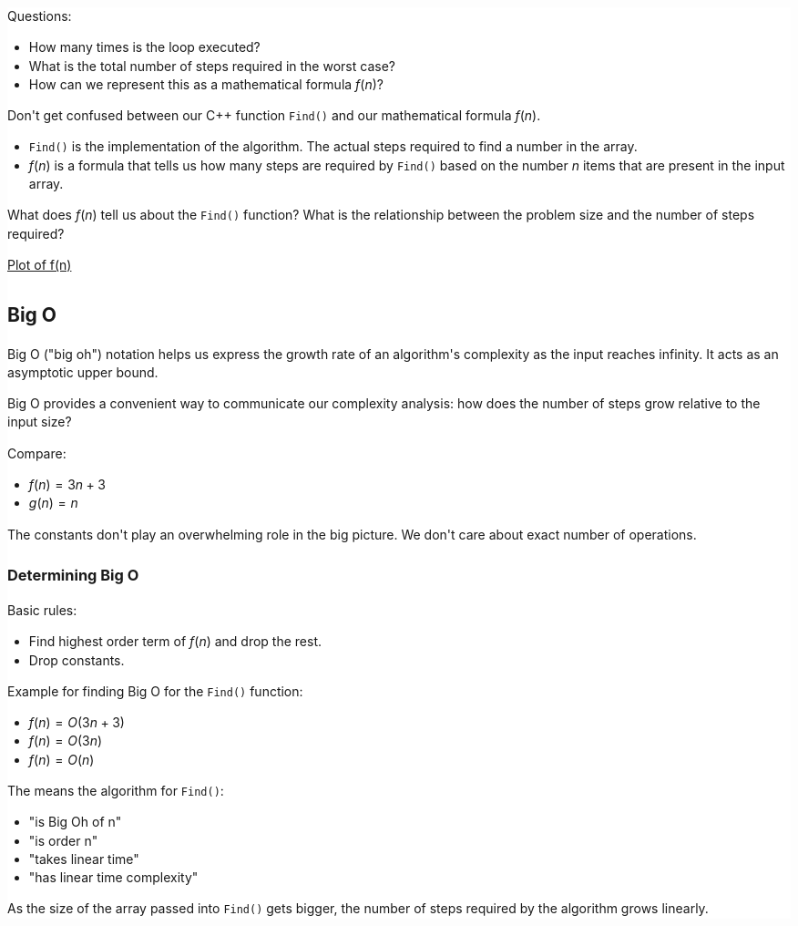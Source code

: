 Questions:

- How many times is the loop executed?
- What is the total number of steps required in the worst case?
- How can we represent this as a mathematical formula $f(n)$?

Don't get confused between our C++ function `Find()` and our mathematical formula $f(n)$.

- `Find()` is the implementation of the algorithm. The actual steps required to find a number in the array.
- $f(n)$ is a formula that tells us how many steps are required by `Find()` based on the number $n$ items that are present in the input array.

What does $f(n)$ tell us about the `Find()` function? What is the relationship between the problem size and the number of steps required?

[Plot of f(n)](https://www.wolframalpha.com/input?i=plot+3n+%2B+3%2C+n+from+0+to+1000&assumption=%7B%22MC%22%2C+%220+to+1000%22%7D+-%3E+%7B%22VariableRange%22%7D)

## Big O

Big O ("big oh") notation helps us express the growth rate of an algorithm's complexity as the input reaches infinity. It acts as an asymptotic upper bound.

Big O provides a convenient way to communicate our complexity analysis: how does the number of steps grow relative to the input size?

Compare:

- $f(n)=3n+3$
- $g(n)=n$

The constants don't play an overwhelming role in the big picture. We don't care about exact number of operations.

### Determining Big O

Basic rules:

- Find highest order term of $f(n)$ and drop the rest.
- Drop constants.

Example for finding Big O for the `Find()` function:

- $f(n) = O(3n + 3)$
- $f(n) = O(3n)$
- $f(n) = O(n)$

The means the algorithm for `Find()`:

- "is Big Oh of n"
- "is order n"
- "takes linear time"
- "has linear time complexity"

As the size of the array passed into `Find()` gets bigger, the number of steps required by the algorithm grows linearly.
